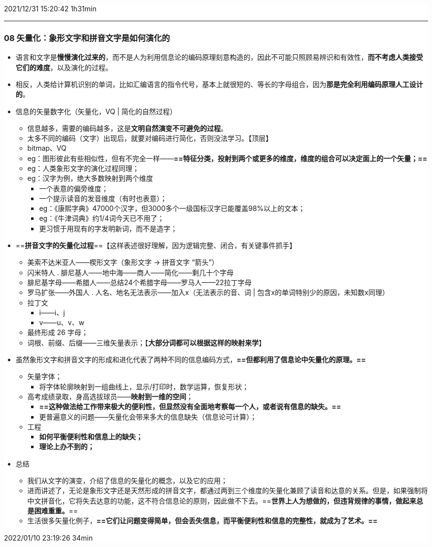 

2021/12/31 15:20:42 1h31min

------



### 08 矢量化：象形文字和拼音文字是如何演化的

* 语言和文字是**慢慢演化过来的**，而不是人为利用信息论的编码原理刻意构造的，因此不可能只照顾易辨识和有效性，**而不考虑人类接受它们的难度**，以及演化的过程。

* 相反，人类给计算机识别的单词，比如汇编语言的指令代号，基本上就很短的、等长的字母组合，因为**那是完全利用编码原理人工设计的**。
* 信息的矢量数字化（矢量化，VQ | 简化的自然过程）
  * 信息越多，需要的编码越多，这是**文明自然演变不可避免的过程**。
  * 太多不同的编码（文字）出现后，就要对编码进行简化，否则没法学习。【顶层】
  * bitmap、VQ
  * eg：图形彼此有些相似性，但有不完全一样——**==特征分类，投射到两个或更多的维度，维度的组合可以决定面上的一个矢量；==**
  * eg：人类象形文字的演化过程同理；
  * eg：汉字为例，绝大多数映射到两个维度
    * 一个表意的偏旁维度；
    * 一个提示读音的发音维度（有时也表意）；
    * eg：《康熙字典》47000个汉字，但3000多个一级国标汉字已能覆盖98%以上的文本；
    * eg：《牛津词典》约1/4词今天已不用了；
    * 更习惯于用现有的字发明新词，而不是造字；
* ==**拼音文字的矢量化过程**==【这样表述很好理解，因为逻辑完整、闭合，有关键事件抓手】
  * 美索不达米亚人——楔形文字（象形文字 -> 拼音文字 “箭头”）
  * 闪米特人 . 腓尼基人——地中海——商人——简化——剩几十个字母
  * 腓尼基字母——希腊人——总结24个希腊字母——罗马人——22拉丁字母
  * 罗马扩张——外国人 . 人名、地名无法表示——加入x（无法表示的音、词 | 包含x的单词特别少的原因，未知数x同理）
  * 拉丁文
    * i——i、j
    * v——u、v、w
  * 最终形成 26 字母；
  * 词根、前缀、后缀——三维矢量表示；【**大部分词都可以根据这样的映射来学**】

* 虽然象形文字和拼音文字的形成和进化代表了两种不同的信息编码方式，**==但都利用了信息论中矢量化的原理。==**
  * 矢量字体；
    * 将字体轮廓映射到一组曲线上，显示/打印时，数学运算，恢复形状；
  * 高考成绩录取，身高选拔球员——**映射到一维的空间**；
    * **==这种做法给工作带来极大的便利性，但显然没有全面地考察每一个人，或者说有信息的缺失。==**
    * 更普遍意义的问题——矢量化会带来多大的信息缺失（信息论可计算）；
  * 工程
    * **如何平衡便利性和信息上的缺失；**
    * **理论上办不到的；**

* 总结
  * 我们从文字的演变，介绍了信息的矢量化的概念，以及它的应用；
  * 进而讲述了，无论是象形文字还是天然形成的拼音文字，都通过两到三个维度的矢量化兼顾了读音和达意的关系。但是，如果强制将中文拼音化，它将失去达意的功能，这不符合信息论的原则，因此做不下去。==**世界上人为想做的，但违背规律的事情，做起来总是困难重重。**==
  * 生活很多矢量化例子，**==它们让问题变得简单，但会丢失信息，而平衡便利性和信息的完整性，就成为了艺术。==**



2022/01/10 23:19:26 34min
